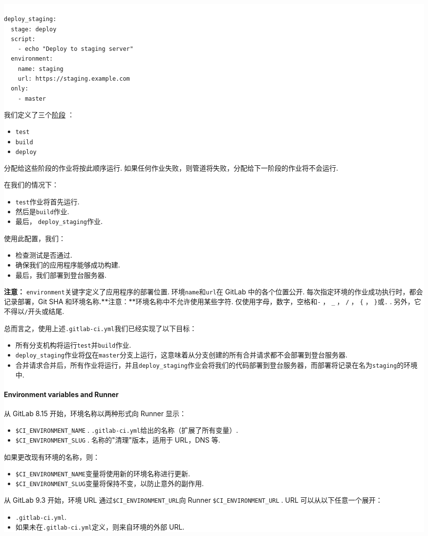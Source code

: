 ```

deploy_staging:
  stage: deploy
  script:
    - echo "Deploy to staging server"
  environment:
    name: staging
    url: https://staging.example.com
  only:
    - master 
```

我们定义了三个[阶段](../yaml/README.html#stages) ：

*   `test`
*   `build`
*   `deploy`

分配给这些阶段的作业将按此顺序运行. 如果任何作业失败，则管道将失败，分配给下一阶段的作业将不会运行.

在我们的情况下：

*   `test`作业将首先运行.
*   然后是`build`作业.
*   最后， `deploy_staging`作业.

使用此配置，我们：

*   检查测试是否通过.
*   确保我们的应用程序能够成功构建.
*   最后，我们部署到登台服务器.

**注意：** `environment`关键字定义了应用程序的部署位置. 环境`name`和`url`在 GitLab 中的各个位置公开. 每次指定环境的作业成功执行时，都会记录部署，Git SHA 和环境名称.**注意：**环境名称中不允许使用某些字符. 仅使用字母，数字，空格和`-` ， `_` ， `/` ， `{` ， `}`或`.` . 另外，它不得以`/`开头或结尾.

总而言之，使用上述`.gitlab-ci.yml`我们已经实现了以下目标：

*   所有分支机构将运行`test`并`build`作业.
*   `deploy_staging`作业将[仅](../yaml/README.html#onlyexcept-basic)在`master`分支上运行，这意味着从分支创建的所有合并请求都不会部署到登台服务器.
*   合并请求合并后，所有作业将运行，并且`deploy_staging`作业会将我们的代码部署到登台服务器，而部署将记录在名为`staging`的环境中.

#### Environment variables and Runner[](#environment-variables-and-runner "Permalink")

从 GitLab 8.15 开始，环境名称以两种形式向 Runner 显示：

*   `$CI_ENVIRONMENT_NAME` . `.gitlab-ci.yml`给出的名称（扩展了所有变量）.
*   `$CI_ENVIRONMENT_SLUG` . 名称的"清理"版本，适用于 URL，DNS 等.

如果更改现有环境的名称，则：

*   `$CI_ENVIRONMENT_NAME`变量将使用新的环境名称进行更新.
*   `$CI_ENVIRONMENT_SLUG`变量将保持不变，以防止意外的副作用.

从 GitLab 9.3 开始，环境 URL 通过`$CI_ENVIRONMENT_URL`向 Runner `$CI_ENVIRONMENT_URL` . URL 可以从以下任意一个展开：

*   `.gitlab-ci.yml`.
*   如果未在`.gitlab-ci.yml`定义，则来自环境的外部 URL.
